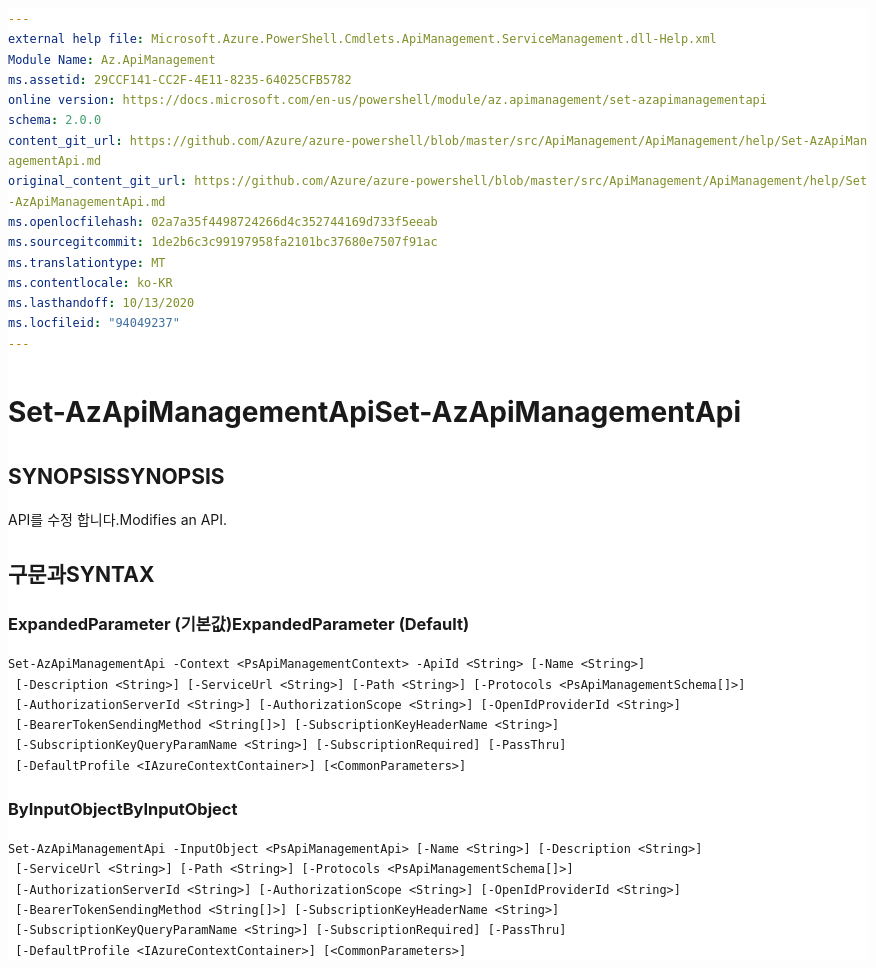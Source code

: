 ```yaml
---
external help file: Microsoft.Azure.PowerShell.Cmdlets.ApiManagement.ServiceManagement.dll-Help.xml
Module Name: Az.ApiManagement
ms.assetid: 29CCF141-CC2F-4E11-8235-64025CFB5782
online version: https://docs.microsoft.com/en-us/powershell/module/az.apimanagement/set-azapimanagementapi
schema: 2.0.0
content_git_url: https://github.com/Azure/azure-powershell/blob/master/src/ApiManagement/ApiManagement/help/Set-AzApiManagementApi.md
original_content_git_url: https://github.com/Azure/azure-powershell/blob/master/src/ApiManagement/ApiManagement/help/Set-AzApiManagementApi.md
ms.openlocfilehash: 02a7a35f4498724266d4c352744169d733f5eeab
ms.sourcegitcommit: 1de2b6c3c99197958fa2101bc37680e7507f91ac
ms.translationtype: MT
ms.contentlocale: ko-KR
ms.lasthandoff: 10/13/2020
ms.locfileid: "94049237"
---
```

# <span data-ttu-id="4d68c-101">Set-AzApiManagementApi</span><span class="sxs-lookup"><span data-stu-id="4d68c-101">Set-AzApiManagementApi</span></span>

## <span data-ttu-id="4d68c-102">SYNOPSIS</span><span class="sxs-lookup"><span data-stu-id="4d68c-102">SYNOPSIS</span></span>
<span data-ttu-id="4d68c-103">API를 수정 합니다.</span><span class="sxs-lookup"><span data-stu-id="4d68c-103">Modifies an API.</span></span>

## <span data-ttu-id="4d68c-104">구문과</span><span class="sxs-lookup"><span data-stu-id="4d68c-104">SYNTAX</span></span>

### <span data-ttu-id="4d68c-105">ExpandedParameter (기본값)</span><span class="sxs-lookup"><span data-stu-id="4d68c-105">ExpandedParameter (Default)</span></span>
```
Set-AzApiManagementApi -Context <PsApiManagementContext> -ApiId <String> [-Name <String>]
 [-Description <String>] [-ServiceUrl <String>] [-Path <String>] [-Protocols <PsApiManagementSchema[]>]
 [-AuthorizationServerId <String>] [-AuthorizationScope <String>] [-OpenIdProviderId <String>]
 [-BearerTokenSendingMethod <String[]>] [-SubscriptionKeyHeaderName <String>]
 [-SubscriptionKeyQueryParamName <String>] [-SubscriptionRequired] [-PassThru]
 [-DefaultProfile <IAzureContextContainer>] [<CommonParameters>]
```

### <span data-ttu-id="4d68c-106">ByInputObject</span><span class="sxs-lookup"><span data-stu-id="4d68c-106">ByInputObject</span></span>
```
Set-AzApiManagementApi -InputObject <PsApiManagementApi> [-Name <String>] [-Description <String>]
 [-ServiceUrl <String>] [-Path <String>] [-Protocols <PsApiManagementSchema[]>]
 [-AuthorizationServerId <String>] [-AuthorizationScope <String>] [-OpenIdProviderId <String>]
 [-BearerTokenSendingMethod <String[]>] [-SubscriptionKeyHeaderName <String>]
 [-SubscriptionKeyQueryParamName <String>] [-SubscriptionRequired] [-PassThru]
 [-DefaultProfile <IAzureContextContainer>] [<CommonParameters>]
```
